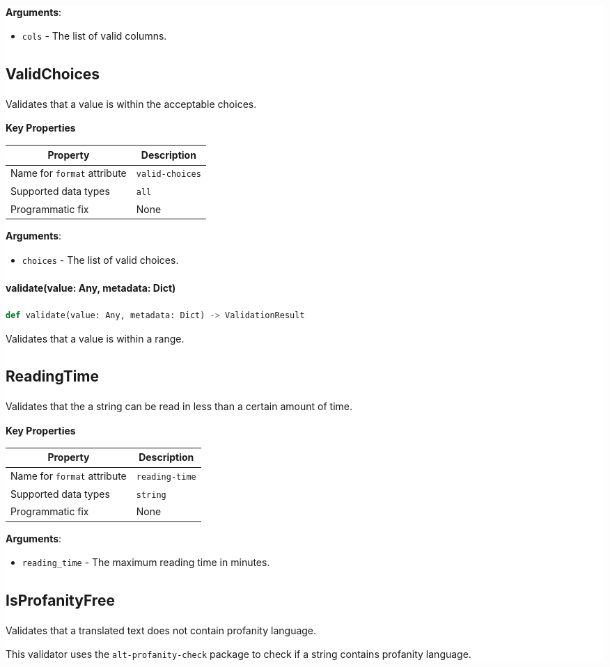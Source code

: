 **Arguments**:

- `cols` - The list of valid columns.

## ValidChoices

Validates that a value is within the acceptable choices.

**Key Properties**

| Property                      | Description                       |
| ----------------------------- | --------------------------------- |
| Name for `format` attribute   | `valid-choices`                   |
| Supported data types          | `all`                             |
| Programmatic fix              | None                              |

**Arguments**:

- `choices` - The list of valid choices.

#### validate(value: Any, metadata: Dict)

```python
def validate(value: Any, metadata: Dict) -> ValidationResult
```

Validates that a value is within a range.

## ReadingTime

Validates that the a string can be read in less than a certain amount of
time.

**Key Properties**

| Property                      | Description                         |
| ----------------------------- | ----------------------------------- |
| Name for `format` attribute   | `reading-time`                      |
| Supported data types          | `string`                            |
| Programmatic fix              | None                                |

**Arguments**:

  
- `reading_time` - The maximum reading time in minutes.

## IsProfanityFree

Validates that a translated text does not contain profanity language.

This validator uses the `alt-profanity-check` package to check if a string
contains profanity language.
